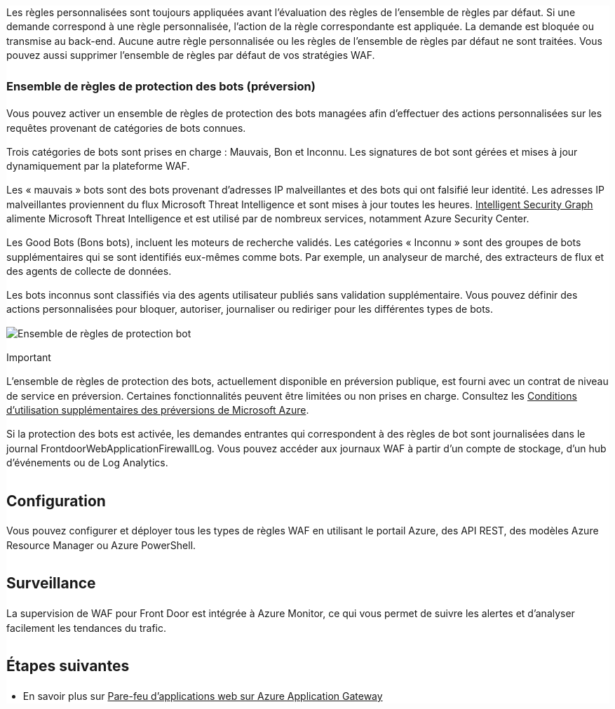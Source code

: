 Les règles personnalisées sont toujours appliquées avant l’évaluation des règles de l’ensemble de règles par défaut. Si une demande correspond à une règle personnalisée, l’action de la règle correspondante est appliquée. La demande est bloquée ou transmise au back-end. Aucune autre règle personnalisée ou les règles de l’ensemble de règles par défaut ne sont traitées. Vous pouvez aussi supprimer l’ensemble de règles par défaut de vos stratégies WAF.

### <a name="bot-protection-rule-set-preview"></a>Ensemble de règles de protection des bots (préversion)

Vous pouvez activer un ensemble de règles de protection des bots managées afin d’effectuer des actions personnalisées sur les requêtes provenant de catégories de bots connues. 

Trois catégories de bots sont prises en charge : Mauvais, Bon et Inconnu. Les signatures de bot sont gérées et mises à jour dynamiquement par la plateforme WAF.

Les « mauvais » bots sont des bots provenant d’adresses IP malveillantes et des bots qui ont falsifié leur identité. Les adresses IP malveillantes proviennent du flux Microsoft Threat Intelligence et sont mises à jour toutes les heures. [Intelligent Security Graph](https://www.microsoft.com/security/operations/intelligence) alimente Microsoft Threat Intelligence et est utilisé par de nombreux services, notamment Azure Security Center.

Les Good Bots (Bons bots), incluent les moteurs de recherche validés. Les catégories « Inconnu » sont des groupes de bots supplémentaires qui se sont identifiés eux-mêmes comme bots. Par exemple, un analyseur de marché, des extracteurs de flux et des agents de collecte de données. 

Les bots inconnus sont classifiés via des agents utilisateur publiés sans validation supplémentaire. Vous pouvez définir des actions personnalisées pour bloquer, autoriser, journaliser ou rediriger pour les différentes types de bots.

![Ensemble de règles de protection bot](../media/afds-overview/botprotect2.png)

> [!IMPORTANT]
> L’ensemble de règles de protection des bots, actuellement disponible en préversion publique, est fourni avec un contrat de niveau de service en préversion. Certaines fonctionnalités peuvent être limitées ou non prises en charge.  Consultez les [Conditions d’utilisation supplémentaires des préversions de Microsoft Azure](https://azure.microsoft.com/support/legal/preview-supplemental-terms/).

Si la protection des bots est activée, les demandes entrantes qui correspondent à des règles de bot sont journalisées dans le journal FrontdoorWebApplicationFirewallLog. Vous pouvez accéder aux journaux WAF à partir d’un compte de stockage, d’un hub d’événements ou de Log Analytics.

## <a name="configuration"></a>Configuration

Vous pouvez configurer et déployer tous les types de règles WAF en utilisant le portail Azure, des API REST, des modèles Azure Resource Manager ou Azure PowerShell.

## <a name="monitoring"></a>Surveillance

La supervision de WAF pour Front Door est intégrée à Azure Monitor, ce qui vous permet de suivre les alertes et d’analyser facilement les tendances du trafic.

## <a name="next-steps"></a>Étapes suivantes

- En savoir plus sur [Pare-feu d’applications web sur Azure Application Gateway](../ag/ag-overview.md)